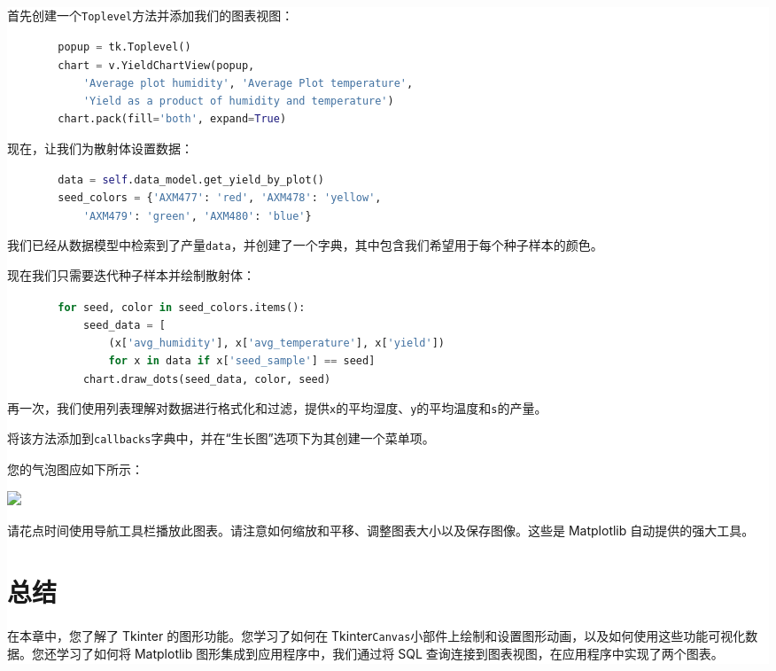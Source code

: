 首先创建一个`Toplevel`方法并添加我们的图表视图：

```py
        popup = tk.Toplevel()
        chart = v.YieldChartView(popup,
            'Average plot humidity', 'Average Plot temperature',
            'Yield as a product of humidity and temperature')
        chart.pack(fill='both', expand=True)
```

现在，让我们为散射体设置数据：

```py
        data = self.data_model.get_yield_by_plot()
        seed_colors = {'AXM477': 'red', 'AXM478': 'yellow',
            'AXM479': 'green', 'AXM480': 'blue'}
```

我们已经从数据模型中检索到了产量`data`，并创建了一个字典，其中包含我们希望用于每个种子样本的颜色。

现在我们只需要迭代种子样本并绘制散射体：

```py
        for seed, color in seed_colors.items():
            seed_data = [
                (x['avg_humidity'], x['avg_temperature'], x['yield'])
                for x in data if x['seed_sample'] == seed]
            chart.draw_dots(seed_data, color, seed)
```

再一次，我们使用列表理解对数据进行格式化和过滤，提供`x`的平均湿度、`y`的平均温度和`s`的产量。

将该方法添加到`callbacks`字典中，并在“生长图”选项下为其创建一个菜单项。

您的气泡图应如下所示：

![](assets/335e2505-6f35-4708-aaa0-5a5e1948112e.png)

请花点时间使用导航工具栏播放此图表。请注意如何缩放和平移、调整图表大小以及保存图像。这些是 Matplotlib 自动提供的强大工具。

# 总结

在本章中，您了解了 Tkinter 的图形功能。您学习了如何在 Tkinter`Canvas`小部件上绘制和设置图形动画，以及如何使用这些功能可视化数据。您还学习了如何将 Matplotlib 图形集成到应用程序中，我们通过将 SQL 查询连接到图表视图，在应用程序中实现了两个图表。
